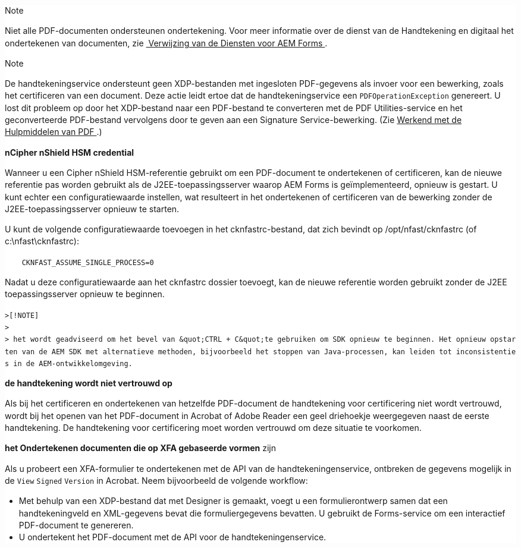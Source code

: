 >[!NOTE]
>
>Niet alle PDF-documenten ondersteunen ondertekening. Voor meer informatie over de dienst van de Handtekening en digitaal het ondertekenen van documenten, zie [&#x200B; Verwijzing van de Diensten voor AEM Forms &#x200B;](https://www.adobe.com/go/learn_aemforms_services_63).

>[!NOTE]
>
>De handtekeningservice ondersteunt geen XDP-bestanden met ingesloten PDF-gegevens als invoer voor een bewerking, zoals het certificeren van een document. Deze actie leidt ertoe dat de handtekeningservice een `PDFOperationException` genereert. U lost dit probleem op door het XDP-bestand naar een PDF-bestand te converteren met de PDF Utilities-service en het geconverteerde PDF-bestand vervolgens door te geven aan een Signature Service-bewerking. (Zie [&#x200B; Werkend met de Hulpmiddelen van PDF &#x200B;](/help/forms/developing/pdf-utilities.md#working-with-pdf-utilities).)

**nCipher nShield HSM credential**

Wanneer u een Cipher nShield HSM-referentie gebruikt om een PDF-document te ondertekenen of certificeren, kan de nieuwe referentie pas worden gebruikt als de J2EE-toepassingsserver waarop AEM Forms is geïmplementeerd, opnieuw is gestart. U kunt echter een configuratiewaarde instellen, wat resulteert in het ondertekenen of certificeren van de bewerking zonder de J2EE-toepassingsserver opnieuw te starten.

U kunt de volgende configuratiewaarde toevoegen in het cknfastrc-bestand, dat zich bevindt op /opt/nfast/cknfastrc (of c:\nfast\cknfastrc):

```shell
    CKNFAST_ASSUME_SINGLE_PROCESS=0
```

Nadat u deze configuratiewaarde aan het cknfastrc dossier toevoegt, kan de nieuwe referentie worden gebruikt zonder de J2EE toepassingsserver opnieuw te beginnen.

    >[!NOTE] 
    > 
    > het wordt geadviseerd om het bevel van &quot;CTRL + C&quot;te gebruiken om SDK opnieuw te beginnen. Het opnieuw opstarten van de AEM SDK met alternatieve methoden, bijvoorbeeld het stoppen van Java-processen, kan leiden tot inconsistenties in de AEM-ontwikkelomgeving.

**de handtekening wordt niet vertrouwd op**

Als bij het certificeren en ondertekenen van hetzelfde PDF-document de handtekening voor certificering niet wordt vertrouwd, wordt bij het openen van het PDF-document in Acrobat of Adobe Reader een geel driehoekje weergegeven naast de eerste handtekening. De handtekening voor certificering moet worden vertrouwd om deze situatie te voorkomen.

**het Ondertekenen documenten die op XFA gebaseerde vormen** zijn

Als u probeert een XFA-formulier te ondertekenen met de API van de handtekeningenservice, ontbreken de gegevens mogelijk in de `View` `Signed` `Version` in Acrobat. Neem bijvoorbeeld de volgende workflow:

* Met behulp van een XDP-bestand dat met Designer is gemaakt, voegt u een formulierontwerp samen dat een handtekeningveld en XML-gegevens bevat die formuliergegevens bevatten. U gebruikt de Forms-service om een interactief PDF-document te genereren.
* U ondertekent het PDF-document met de API voor de handtekeningenservice.
